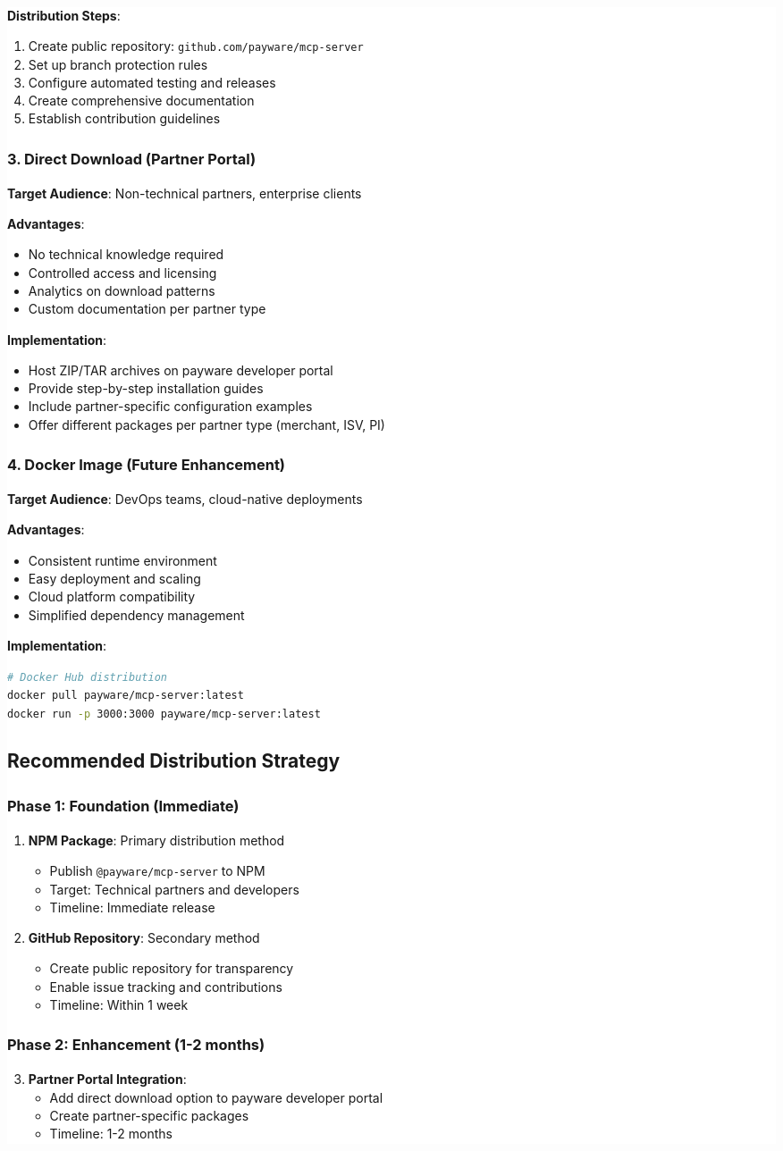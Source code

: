 **Distribution Steps**:
1. Create public repository: `github.com/payware/mcp-server`
2. Set up branch protection rules
3. Configure automated testing and releases
4. Create comprehensive documentation
5. Establish contribution guidelines

### 3. Direct Download (Partner Portal)

**Target Audience**: Non-technical partners, enterprise clients

**Advantages**:
- No technical knowledge required
- Controlled access and licensing
- Analytics on download patterns
- Custom documentation per partner type

**Implementation**:
- Host ZIP/TAR archives on payware developer portal
- Provide step-by-step installation guides
- Include partner-specific configuration examples
- Offer different packages per partner type (merchant, ISV, PI)

### 4. Docker Image (Future Enhancement)

**Target Audience**: DevOps teams, cloud-native deployments

**Advantages**:
- Consistent runtime environment
- Easy deployment and scaling
- Cloud platform compatibility
- Simplified dependency management

**Implementation**:
```bash
# Docker Hub distribution
docker pull payware/mcp-server:latest
docker run -p 3000:3000 payware/mcp-server:latest
```

## Recommended Distribution Strategy

### Phase 1: Foundation (Immediate)
1. **NPM Package**: Primary distribution method
   - Publish `@payware/mcp-server` to NPM
   - Target: Technical partners and developers
   - Timeline: Immediate release

2. **GitHub Repository**: Secondary method
   - Create public repository for transparency
   - Enable issue tracking and contributions
   - Timeline: Within 1 week

### Phase 2: Enhancement (1-2 months)
3. **Partner Portal Integration**:
   - Add direct download option to payware developer portal
   - Create partner-specific packages
   - Timeline: 1-2 months
